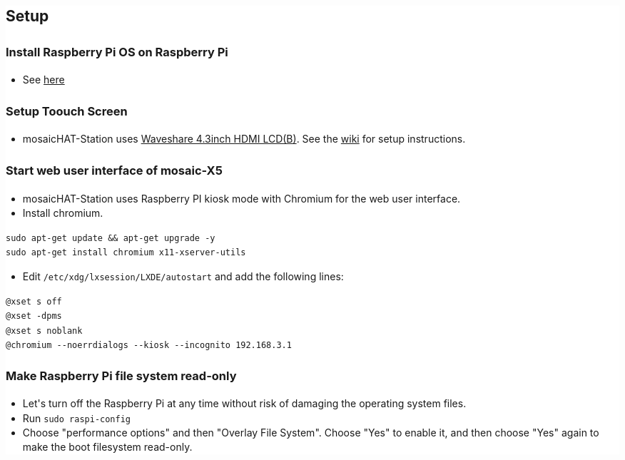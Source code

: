## Setup
### Install **Raspberry Pi OS** on Raspberry Pi
- See [here](https://www.raspberrypi.org/software/)

### Setup Toouch Screen
- mosaicHAT-Station uses [Waveshare 4.3inch HDMI LCD(B)](https://www.waveshare.com/4.3inch-hdmi-lcd-b.htm). See the [wiki](https://www.waveshare.com/wiki/4.3inch_HDMI_LCD_(B)) for setup instructions.

### Start web user interface of mosaic-X5
- mosaicHAT-Station uses Raspberry PI kiosk mode with Chromium for the web user interface.
- Install chromium.
```
sudo apt-get update && apt-get upgrade -y
sudo apt-get install chromium x11-xserver-utils
```
- Edit `/etc/xdg/lxsession/LXDE/autostart` and add the following lines:
```
@xset s off
@xset -dpms
@xset s noblank
@chromium --noerrdialogs --kiosk --incognito 192.168.3.1
```

### Make Raspberry Pi file system read-only
- Let's turn off the Raspberry Pi at any time without risk of damaging the operating system files.
- Run `sudo raspi-config`
- Choose "performance options" and then "Overlay File System". Choose "Yes" to enable it, and then choose "Yes" again to make the boot filesystem read-only.
